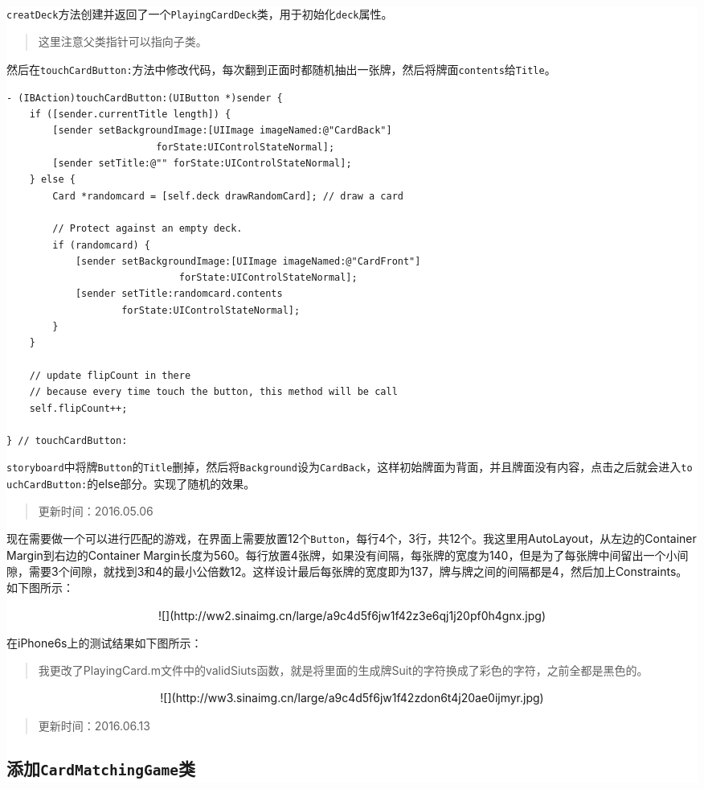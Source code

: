 `creatDeck`方法创建并返回了一个`PlayingCardDeck`类，用于初始化`deck`属性。
>这里注意父类指针可以指向子类。

然后在`touchCardButton:`方法中修改代码，每次翻到正面时都随机抽出一张牌，然后将牌面`contents`给`Title`。

```objc
- (IBAction)touchCardButton:(UIButton *)sender {
    if ([sender.currentTitle length]) {
        [sender setBackgroundImage:[UIImage imageNamed:@"CardBack"]
                          forState:UIControlStateNormal];
        [sender setTitle:@"" forState:UIControlStateNormal];
    } else {
        Card *randomcard = [self.deck drawRandomCard]; // draw a card
        
        // Protect against an empty deck.
        if (randomcard) {
            [sender setBackgroundImage:[UIImage imageNamed:@"CardFront"]
                              forState:UIControlStateNormal];
            [sender setTitle:randomcard.contents
                    forState:UIControlStateNormal];
        }
    }
    
    // update flipCount in there
    // because every time touch the button, this method will be call
    self.flipCount++;
    
} // touchCardButton:
```

`storyboard`中将牌`Button`的`Title`删掉，然后将`Background`设为`CardBack`，这样初始牌面为背面，并且牌面没有内容，点击之后就会进入`touchCardButton:`的else部分。实现了随机的效果。

>更新时间：2016.05.06

现在需要做一个可以进行匹配的游戏，在界面上需要放置12个`Button`，每行4个，3行，共12个。我这里用AutoLayout，从左边的Container Margin到右边的Container Margin长度为560。每行放置4张牌，如果没有间隔，每张牌的宽度为140，但是为了每张牌中间留出一个小间隙，需要3个间隙，就找到3和4的最小公倍数12。这样设计最后每张牌的宽度即为137，牌与牌之间的间隔都是4，然后加上Constraints。如下图所示：

<center>
![](http://ww2.sinaimg.cn/large/a9c4d5f6jw1f42z3e6qj1j20pf0h4gnx.jpg)
</center>

在iPhone6s上的测试结果如下图所示：
>我更改了PlayingCard.m文件中的validSiuts函数，就是将里面的生成牌Suit的字符换成了彩色的字符，之前全都是黑色的。

<center>
![](http://ww3.sinaimg.cn/large/a9c4d5f6jw1f42zdon6t4j20ae0ijmyr.jpg)
</center>

>更新时间：2016.06.13

## 添加`CardMatchingGame`类
